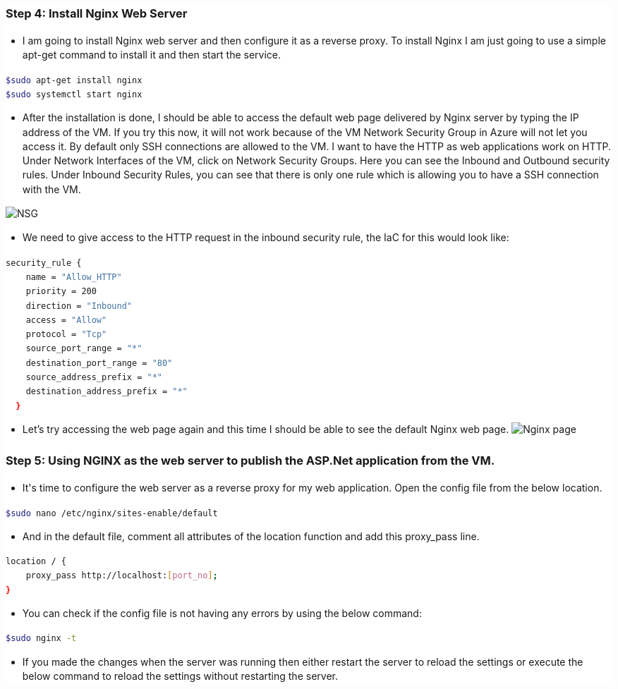 ### Step 4: Install Nginx Web Server
- I am going to install Nginx web server and then configure it as a reverse proxy. To install Nginx I am just going to use a simple apt-get command to install it and then start the service.

```bash
$sudo apt-get install nginx
$sudo systemctl start nginx
```
- After the installation is done, I should be able to access the default web page delivered by Nginx server by typing the IP address of the VM. If you try this now, it will not work because of the VM Network Security Group in Azure will not let you access it. By default only SSH connections are allowed to the VM. I want to have the HTTP as web applications work on HTTP. Under Network Interfaces of the VM, click on Network Security Groups. Here you can see the Inbound and Outbound security rules. Under Inbound Security Rules, you can see that there is only one rule which is allowing you to have a SSH connection with the VM.

![NSG](https://midnightprogrammer.net/images/nsg-rules.png)

- We need to give access to the HTTP request in the inbound security rule, the IaC for this would look like:
```bash
security_rule {
    name = "Allow_HTTP"
    priority = 200
    direction = "Inbound"
    access = "Allow"
    protocol = "Tcp"
    source_port_range = "*"
    destination_port_range = "80"
    source_address_prefix = "*"
    destination_address_prefix = "*"
  }
```
- Let’s try accessing the web page again and this time I should be able to see the default Nginx web page.
![Nginx page](https://www.cherryservers.com/v3/assets/blog/2021-11-05/01.png)


### Step 5: Using NGINX as the web server to publish the ASP.Net application from the VM.
- It's time to configure the web server as a reverse proxy for my web application. Open the config file from the below location.
```bash
$sudo nano /etc/nginx/sites-enable/default
```
- And in the default file, comment all attributes of the location function and add this proxy_pass line.
```bash
location / {
    proxy_pass http://localhost:[port_no];
}
```
- You can check if the config file is not having any errors by using the below command:
```bash
$sudo nginx -t
```
- If you made the changes when the server was running then either restart the server to reload the settings or execute the below command to reload the settings without restarting the server.
